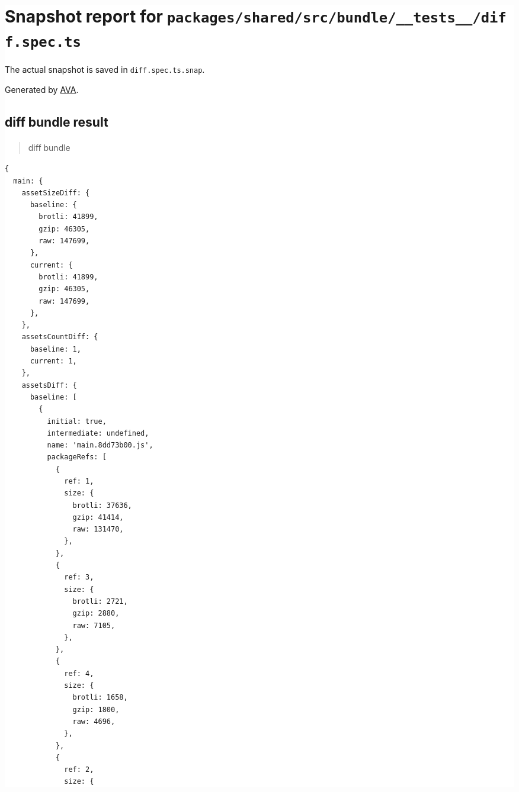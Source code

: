 # Snapshot report for `packages/shared/src/bundle/__tests__/diff.spec.ts`

The actual snapshot is saved in `diff.spec.ts.snap`.

Generated by [AVA](https://avajs.dev).

## diff bundle result

> diff bundle

    {
      main: {
        assetSizeDiff: {
          baseline: {
            brotli: 41899,
            gzip: 46305,
            raw: 147699,
          },
          current: {
            brotli: 41899,
            gzip: 46305,
            raw: 147699,
          },
        },
        assetsCountDiff: {
          baseline: 1,
          current: 1,
        },
        assetsDiff: {
          baseline: [
            {
              initial: true,
              intermediate: undefined,
              name: 'main.8dd73b00.js',
              packageRefs: [
                {
                  ref: 1,
                  size: {
                    brotli: 37636,
                    gzip: 41414,
                    raw: 131470,
                  },
                },
                {
                  ref: 3,
                  size: {
                    brotli: 2721,
                    gzip: 2880,
                    raw: 7105,
                  },
                },
                {
                  ref: 4,
                  size: {
                    brotli: 1658,
                    gzip: 1800,
                    raw: 4696,
                  },
                },
                {
                  ref: 2,
                  size: {